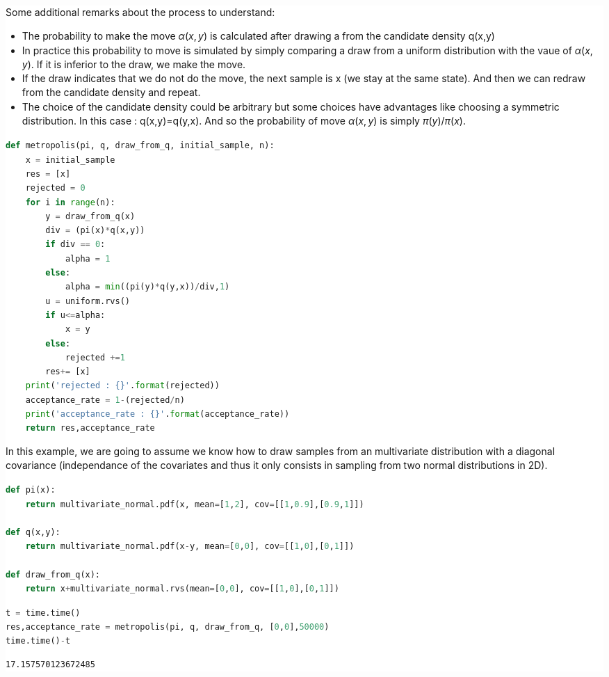 Some additional remarks about the process to understand:
- The probability to make the move $\alpha(x,y)$ is calculated after drawing a from the candidate density q(x,y)
- In practice this probability to move is simulated by simply comparing a draw from a uniform distribution with the vaue of $\alpha(x,y)$. If it is inferior to the draw, we make the move. 
- If the draw indicates that we do not do the move, the next sample is x (we stay at the same state). And then we can redraw from the candidate density and repeat.
- The choice of the candidate density could be arbitrary but some choices have advantages like choosing a symmetric distribution. In this case : q(x,y)=q(y,x). And so the probability of move $\alpha(x,y)$ is simply $\pi(y)/\pi(x)$.

```python
def metropolis(pi, q, draw_from_q, initial_sample, n):
    x = initial_sample
    res = [x]
    rejected = 0
    for i in range(n):
        y = draw_from_q(x)
        div = (pi(x)*q(x,y))
        if div == 0:
            alpha = 1
        else:
            alpha = min((pi(y)*q(y,x))/div,1)
        u = uniform.rvs()
        if u<=alpha:
            x = y
        else:
            rejected +=1
        res+= [x]
    print('rejected : {}'.format(rejected))
    acceptance_rate = 1-(rejected/n)
    print('acceptance_rate : {}'.format(acceptance_rate))
    return res,acceptance_rate
```

In this example, we are going to assume we know how to draw samples from an multivariate distribution with a diagonal covariance (independance of the covariates and thus it only consists in sampling from two normal distributions in 2D). 

```python
def pi(x):
    return multivariate_normal.pdf(x, mean=[1,2], cov=[[1,0.9],[0.9,1]])
    
def q(x,y):
    return multivariate_normal.pdf(x-y, mean=[0,0], cov=[[1,0],[0,1]])

def draw_from_q(x):
    return x+multivariate_normal.rvs(mean=[0,0], cov=[[1,0],[0,1]])
```

```python
t = time.time()
res,acceptance_rate = metropolis(pi, q, draw_from_q, [0,0],50000)
time.time()-t
```
    17.157570123672485
